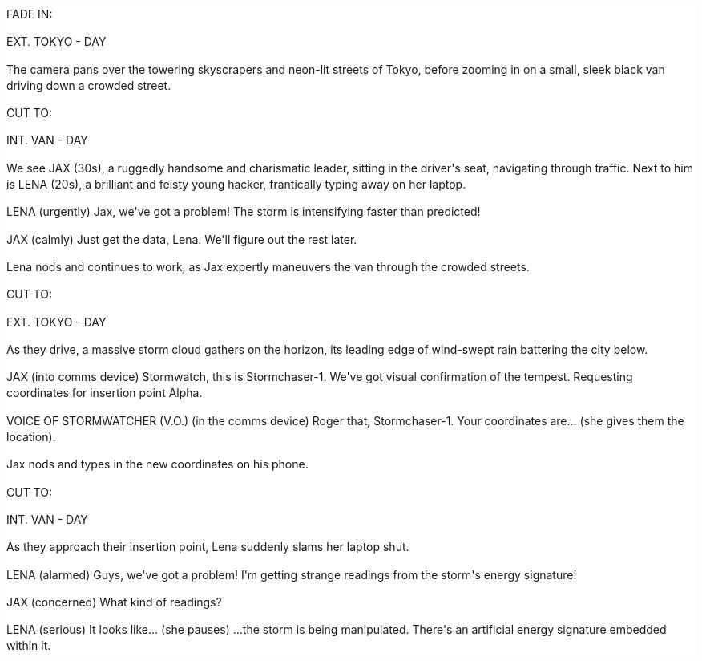 FADE IN:

EXT. TOKYO - DAY

The camera pans over the towering skyscrapers and neon-lit streets of Tokyo, before zooming in on a small, sleek black van driving down a crowded street.

CUT TO:

INT. VAN - DAY

We see JAX (30s), a ruggedly handsome and charismatic leader, sitting in the driver's seat, navigating through traffic. Next to him is LENA (20s), a brilliant and feisty young hacker, frantically typing away on her laptop.

LENA
(urgently)
Jax, we've got a problem! The storm is intensifying faster than predicted!

JAX
(calmly)
Just get the data, Lena. We'll figure out the rest later.

Lena nods and continues to work, as Jax expertly maneuvers the van through the crowded streets.

CUT TO:

EXT. TOKYO - DAY

As they drive, a massive storm cloud gathers on the horizon, its leading edge of wind-swept rain battering the city below.

JAX
(into comms device)
Stormwatch, this is Stormchaser-1. We've got visual confirmation of the tempest. Requesting coordinates for insertion point Alpha.

VOICE OF STORMWATCHER (V.O.)
(in the comms device)
Roger that, Stormchaser-1. Your coordinates are... (she gives them the location).

Jax nods and types in the new coordinates on his phone.

CUT TO:

INT. VAN - DAY

As they approach their insertion point, Lena suddenly slams her laptop shut.

LENA
(alarmed)
Guys, we've got a problem! I'm getting strange readings from the storm's energy signature!

JAX
(concerned)
What kind of readings?

LENA
(serious)
It looks like... (she pauses) ...the storm is being manipulated. There's an artificial energy signature embedded within it.
